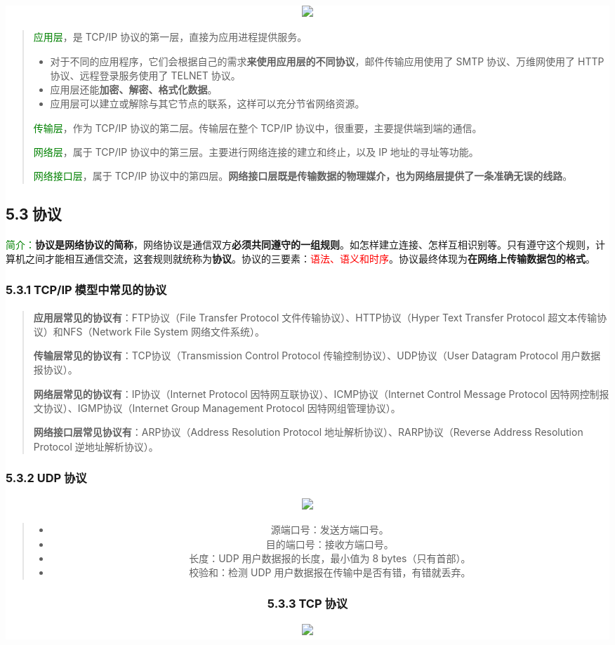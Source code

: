 <center>
  <img src = "./images/第五章 Linux网络编程/5-4 OSI模型和TCP&IP模型.png" width = "70%">
</center>


> <font color = green>应用层</font>，是 TCP/IP 协议的第一层，直接为应用进程提供服务。
>
> - 对于不同的应用程序，它们会根据自己的需求**来使用应用层的不同协议**，邮件传输应用使用了 SMTP 协议、万维网使用了 HTTP 协议、远程登录服务使用了 TELNET 协议。
> - 应用层还能**加密、解密、格式化数据**。
> - 应用层可以建立或解除与其它节点的联系，这样可以充分节省网络资源。
>
> <font color = green>传输层</font>，作为 TCP/IP 协议的第二层。传输层在整个 TCP/IP 协议中，很重要，主要提供端到端的通信。
>
> <font color = green>网络层</font>，属于 TCP/IP 协议中的第三层。主要进行网络连接的建立和终止，以及 IP 地址的寻址等功能。
>
> <font color = green>网络接口层</font>，属于 TCP/IP 协议中的第四层。**网络接口层既是传输数据的物理媒介，也为网络层提供了一条准确无误的线路**。

## 5.3 协议

<font color = green>简介：</font>**协议是网络协议的简称**，网络协议是通信双方**必须共同遵守的一组规则**。如怎样建立连接、怎样互相识别等。只有遵守这个规则，计算机之间才能相互通信交流，这套规则就统称为**协议**。协议的三要素：<font color = red>语法、语义和时序</font>。协议最终体现为**在网络上传输数据包的格式**。

### 5.3.1 TCP/IP 模型中常见的协议

> **应用层常见的协议有**：FTP协议（File Transfer Protocol 文件传输协议）、HTTP协议（Hyper Text Transfer Protocol 超文本传输协议）和NFS（Network File System 网络文件系统）。
>
> **传输层常见的协议有**：TCP协议（Transmission Control Protocol 传输控制协议）、UDP协议（User Datagram Protocol 用户数据报协议）。
>
> **网络层常见的协议有**：IP协议（Internet Protocol 因特网互联协议）、ICMP协议（Internet Control Message Protocol 因特网控制报文协议）、IGMP协议（Internet Group Management Protocol 因特网组管理协议）。
>
> **网络接口层常见协议有**：ARP协议（Address Resolution Protocol 地址解析协议）、RARP协议（Reverse Address Resolution Protocol 逆地址解析协议）。

### 5.3.2 UDP 协议

<center>
  <img src = "./images/第五章 Linux网络编程/5-5 UDP协议1.png" width = "80%"
</center>


> - 源端口号：发送方端口号。
> - 目的端口号：接收方端口号。
> - 长度：UDP 用户数据报的长度，最小值为 8 bytes（只有首部）。
> - 校验和：检测 UDP 用户数据报在传输中是否有错，有错就丢弃。

### 5.3.3 TCP 协议

<center>
  <img src = "./images/第五章 Linux网络编程/5-5 TCP协议1.png" width = "85%">
</center>
